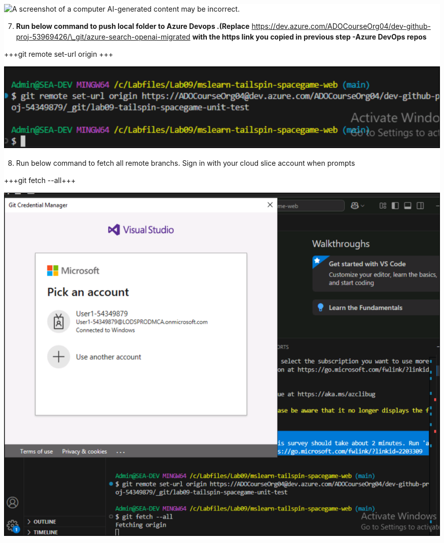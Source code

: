   ![A screenshot of a computer AI-generated content may be
incorrect.](./media/image55.png)

7.  **Run below command to push local folder to Azure Devops .(Replace**
    https://dev.azure.com/ADOCourseOrg04/dev-github-proj-53969426/\_git/azure-search-openai-migrated
    **with the https link you copied in previous step -Azure DevOps
    repos**

  +++git remote set-url origin <Devops Repo Https url>+++

  ![A screen shot of a computer code AI-generated content may be incorrect.](./media/image56.png)

8.  Run below command to fetch all remote branchs. Sign in with your
    cloud slice account when prompts

  +++git fetch --all+++

  ![A screenshot of a computer AI-generated content may be incorrect.](./media/image57.png)
